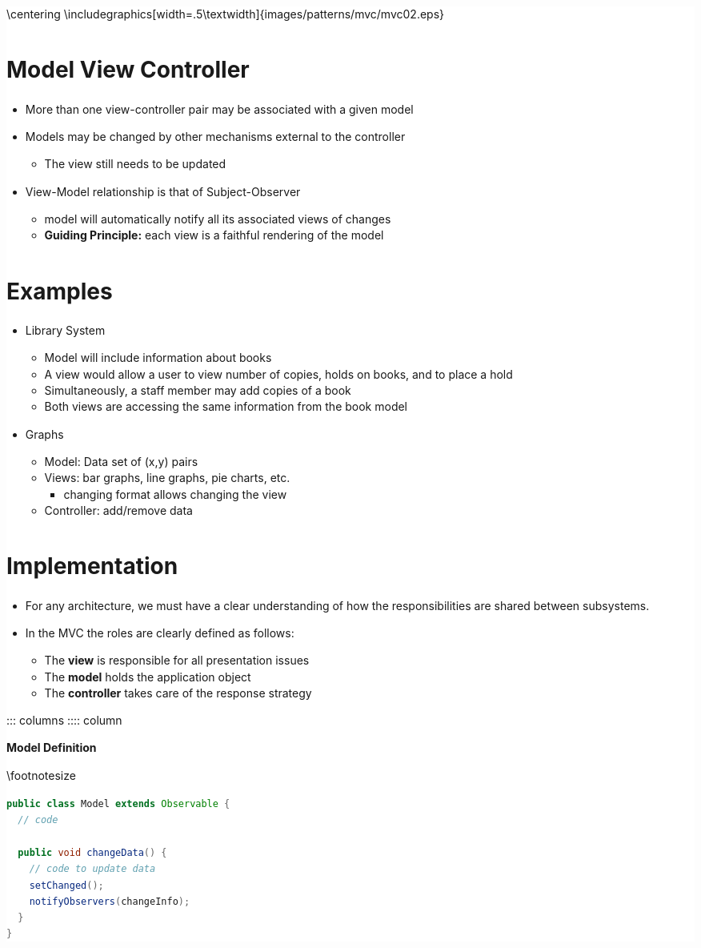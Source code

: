 \centering
\includegraphics[width=.5\textwidth]{images/patterns/mvc/mvc02.eps}

# Model View Controller

* More than one view-controller pair may be associated with a given model
* Models may be changed by other mechanisms external to the controller
  - The view still needs to be updated

* View-Model relationship is that of Subject-Observer
  * model will automatically notify all its associated views of changes
  * **Guiding Principle:** each view is a faithful rendering of the model

# Examples

* Library System
  - Model will include information about books
  - A view would allow a user to view number of copies, holds on books, and to place a hold
  - Simultaneously, a staff member may add copies of a book
  - Both views are accessing the same information from the book model

* Graphs
  - Model: Data set of (x,y) pairs
  - Views: bar graphs, line graphs, pie charts, etc.
    * changing format allows changing the view
  - Controller: add/remove data

# Implementation

* For any architecture, we must have a clear understanding of how the responsibilities are shared between subsystems.

* In the MVC the roles are clearly defined as follows:
  - The **view** is responsible for all presentation issues
  - The **model** holds the application object
  - The **controller** takes care of the response strategy

::: columns
:::: column

**Model Definition**

\footnotesize
```java
public class Model extends Observable {
  // code

  public void changeData() {
    // code to update data
    setChanged();
    notifyObservers(changeInfo);
  }
}
```
